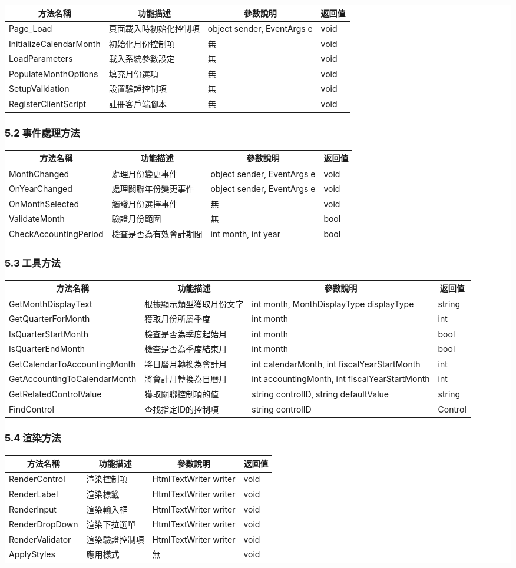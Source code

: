 | 方法名稱 | 功能描述 | 參數說明 | 返回值 |
|---------|---------|---------|-------|
| Page_Load | 頁面載入時初始化控制項 | object sender, EventArgs e | void |
| InitializeCalendarMonth | 初始化月份控制項 | 無 | void |
| LoadParameters | 載入系統參數設定 | 無 | void |
| PopulateMonthOptions | 填充月份選項 | 無 | void |
| SetupValidation | 設置驗證控制項 | 無 | void |
| RegisterClientScript | 註冊客戶端腳本 | 無 | void |

### 5.2 事件處理方法

| 方法名稱 | 功能描述 | 參數說明 | 返回值 |
|---------|---------|---------|-------|
| MonthChanged | 處理月份變更事件 | object sender, EventArgs e | void |
| OnYearChanged | 處理關聯年份變更事件 | object sender, EventArgs e | void |
| OnMonthSelected | 觸發月份選擇事件 | 無 | void |
| ValidateMonth | 驗證月份範圍 | 無 | bool |
| CheckAccountingPeriod | 檢查是否為有效會計期間 | int month, int year | bool |

### 5.3 工具方法

| 方法名稱 | 功能描述 | 參數說明 | 返回值 |
|---------|---------|---------|-------|
| GetMonthDisplayText | 根據顯示類型獲取月份文字 | int month, MonthDisplayType displayType | string |
| GetQuarterForMonth | 獲取月份所屬季度 | int month | int |
| IsQuarterStartMonth | 檢查是否為季度起始月 | int month | bool |
| IsQuarterEndMonth | 檢查是否為季度結束月 | int month | bool |
| GetCalendarToAccountingMonth | 將日曆月轉換為會計月 | int calendarMonth, int fiscalYearStartMonth | int |
| GetAccountingToCalendarMonth | 將會計月轉換為日曆月 | int accountingMonth, int fiscalYearStartMonth | int |
| GetRelatedControlValue | 獲取關聯控制項的值 | string controlID, string defaultValue | string |
| FindControl | 查找指定ID的控制項 | string controlID | Control |

### 5.4 渲染方法

| 方法名稱 | 功能描述 | 參數說明 | 返回值 |
|---------|---------|---------|-------|
| RenderControl | 渲染控制項 | HtmlTextWriter writer | void |
| RenderLabel | 渲染標籤 | HtmlTextWriter writer | void |
| RenderInput | 渲染輸入框 | HtmlTextWriter writer | void |
| RenderDropDown | 渲染下拉選單 | HtmlTextWriter writer | void |
| RenderValidator | 渲染驗證控制項 | HtmlTextWriter writer | void |
| ApplyStyles | 應用樣式 | 無 | void |
